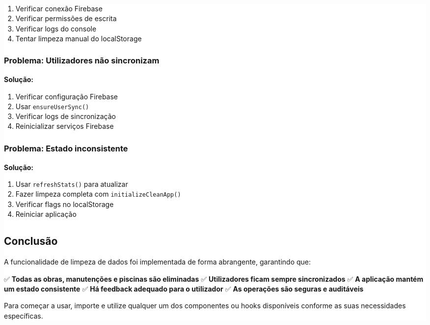 1. Verificar conexão Firebase
2. Verificar permissões de escrita
3. Verificar logs do console
4. Tentar limpeza manual do localStorage

### Problema: Utilizadores não sincronizam

**Solução:**

1. Verificar configuração Firebase
2. Usar `ensureUserSync()`
3. Verificar logs de sincronização
4. Reinicializar serviços Firebase

### Problema: Estado inconsistente

**Solução:**

1. Usar `refreshStats()` para atualizar
2. Fazer limpeza completa com `initializeCleanApp()`
3. Verificar flags no localStorage
4. Reiniciar aplicação

## Conclusão

A funcionalidade de limpeza de dados foi implementada de forma abrangente, garantindo que:

✅ **Todas as obras, manutenções e piscinas são eliminadas**
✅ **Utilizadores ficam sempre sincronizados**
✅ **A aplicação mantém um estado consistente**
✅ **Há feedback adequado para o utilizador**
✅ **As operações são seguras e auditáveis**

Para começar a usar, importe e utilize qualquer um dos componentes ou hooks disponíveis conforme as suas necessidades específicas.
